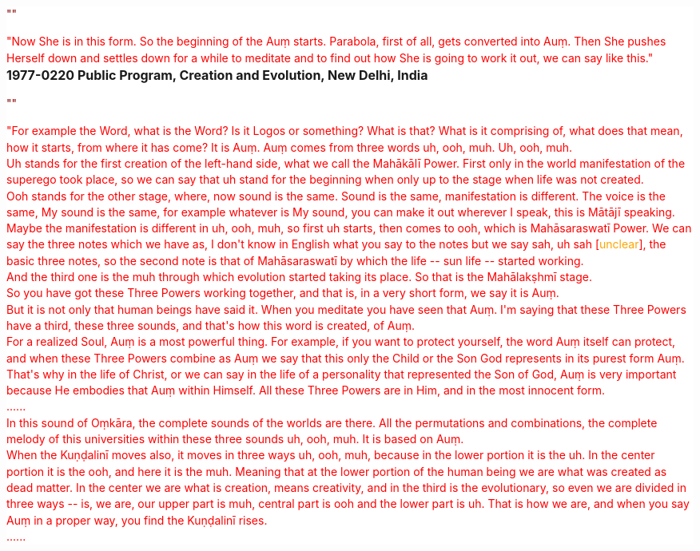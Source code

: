 <div class="para-divider"></div>

<p>
<font color="DarkRed">""</font><br>
<font size="+0"><b></b></font>
</p>

<div class="para-divider"></div>

<p>
<font color="red">"Now She is in this form. So the beginning of the Auṃ starts. Parabola, first of all, gets converted into Auṃ. Then She pushes Herself down and settles down for a while to meditate and to find out how She is going to work it out, we can say like this."</font><br>
<font size="+0"><b>1977-0220 Public Program, Creation and Evolution, New Delhi, India</b></font>
</p>

<div class="para-divider"></div>

<p>
<font color="DarkRed">""</font><br>
<font size="+0"><b></b></font>
</p>

<div class="para-divider"></div>

<p>
<font color="red">"For example the Word, what is the Word? Is it Logos or something? What is that? What is it comprising of, what does that mean, how it starts, from where it has come? It is Auṃ. Auṃ comes from three words uh, ooh, muh. Uh, ooh, muh.<br>
Uh stands for the first creation of the left-hand side, what we call the Mahākālī Power. First only in the world manifestation of the superego took place, so we can say that uh stand for the beginning when only up to the stage when life was not created.<br>
Ooh stands for the other stage, where, now sound is the same. Sound is the same, manifestation is different. The voice is the same, My sound is the same, for example whatever is My sound, you can make it out wherever I speak, this is Mātājī speaking.<br>
Maybe the manifestation is different in uh, ooh, muh, so first uh starts, then comes to ooh, which is Mahāsaraswatī Power. We can say the three notes which we have as, I don't know in English what you say to the notes but we say sah, uh sah [<font color="orange">unclear</font>], the basic three notes, so the second note is that of Mahāsaraswatī by which the life -- sun life -- started working.<br>
And the third one is the muh through which evolution started taking its place. So that is the Mahālakṣhmī stage.<br>
So you have got these Three Powers working together, and that is, in a very short form, we say it is Auṃ.<br>
But it is not only that human beings have said it. When you meditate you have seen that Auṃ. I'm saying that these Three Powers have a third, these three sounds, and that's how this word is created, of Auṃ.<br>
For a realized Soul, Auṃ is a most powerful thing. For example, if you want to protect yourself, the word Auṃ itself can protect, and when these Three Powers combine as Auṃ we say that this only the Child or the Son God represents in its purest form Auṃ. That's why in the life of Christ, or we can say in the life of a personality that represented the Son of God, Auṃ is very important because He embodies that Auṃ within Himself. All these Three Powers are in Him, and in the most innocent form.<br>
......<br>
In this sound of Oṃkāra, the complete sounds of the worlds are there. All the permutations and combinations, the complete melody of this universities within these three sounds uh, ooh, muh. It is based on Auṃ.<br>
When the Kuṇḍalinī moves also, it moves in three ways uh, ooh, muh, because in the lower portion it is the uh. In the center portion it is the ooh, and here it is the muh. Meaning that at the lower portion of the human being we are what was created as dead matter. In the center we are what is creation, means creativity, and in the third is the evolutionary, so even we are divided in three ways -- is, we are, our upper part is muh, central part is ooh and the lower part is uh. That is how we are, and when you say Auṃ in a proper way, you find the Kuṇḍalinī rises.<br>
......<br>